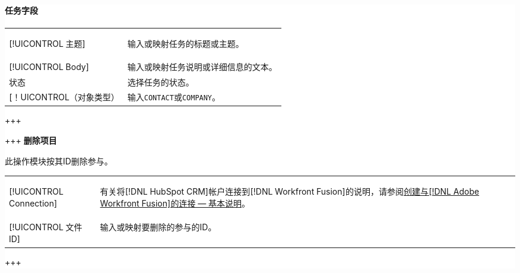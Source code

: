   </tr> 
 </tbody> 
</table>

#### 任务字段

<table style="table-layout:auto"> 
 <col> 
 <col> 
 <tbody> 
  <tr> 
   <td> <p>[!UICONTROL 主题]</p> </td> 
   <td> <p>输入或映射任务的标题或主题。</p> </td> 
  </tr> 
  <tr> 
   <td role="rowheader">[!UICONTROL Body]</td> 
   <td>输入或映射任务说明或详细信息的文本。</td> 
  </tr> 
  <tr> 
   <td role="rowheader">状态</td> 
   <td>选择任务的状态。</td> 
  </tr> 
  <tr> 
   <td role="rowheader">&lbrack;！UICONTROL（对象类型）</td> 
  <td>输入<code>CONTACT</code>或<code>COMPANY</code>。
  </td> 
   </tr> 
 </tbody> 
</table>

+++

+++ **删除项目**

此操作模块按其ID删除参与。

<table style="table-layout:auto"> 
 <col> 
 <col> 
 <tbody> 
  <tr> 
   <td role="rowheader"> <p>[!UICONTROL Connection]</p> </td> 
   <td> <p>有关将[!DNL HubSpot CRM]帐户连接到[!DNL Workfront Fusion]的说明，请参阅<a href="/help/workfront-fusion/create-scenarios/connect-to-apps/connect-to-fusion-general.md" class="MCXref xref" data-mc-variable-override="">创建与[!DNL Adobe Workfront Fusion]的连接 — 基本说明</a>。</p> </td> 
  </tr> 
  <tr> 
   <td role="rowheader">[!UICONTROL 文件ID]</td> 
   <td>输入或映射要删除的参与的ID。</td> 
  </tr> 
 </tbody> 
</table>

+++
